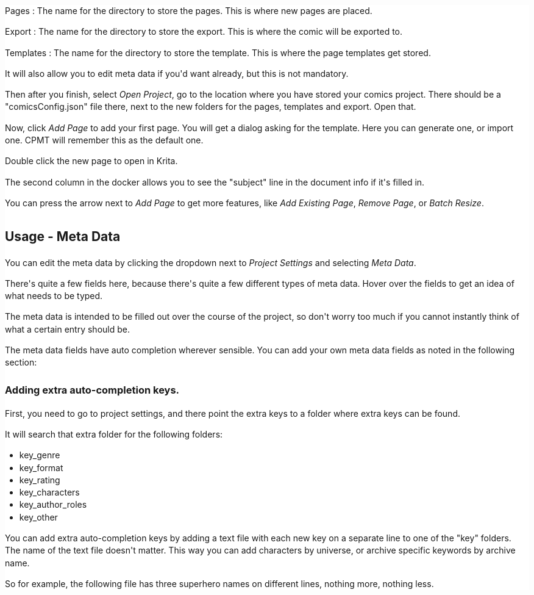 Pages
: The name for the directory to store the pages. This is where new pages are placed.

Export
: The name for the directory to store the export. This is where the comic will be exported to.

Templates
: The name for the directory to store the template. This is where the page templates get stored.

It will also allow you to edit meta data if you'd want already, but this is not mandatory.

Then after you finish, select *Open Project*, go to the location where you have stored your comics project. There should be a "comicsConfig.json" file there, next to the new folders for the pages, templates and export. Open that.

Now, click *Add Page* to add your first page. You will get a dialog asking for the template. Here you can generate one, or import one. CPMT will remember this as the default one.

Double click the new page to open in Krita.

The second column in the docker allows you to see the "subject" line in the document info if it's filled in.

You can press the arrow next to *Add Page* to get more features, like *Add Existing Page*, *Remove Page*, or *Batch Resize*.

Usage - Meta Data
------------------
You can edit the meta data by clicking the dropdown next to *Project Settings* and selecting *Meta Data*.

There's quite a few fields here, because there's quite a few different types of meta data. Hover over the fields to get an idea of what needs to be typed.

The meta data is intended to be filled out over the course of the project, so don't worry too much if you cannot instantly think of what a certain entry should be.

The meta data fields have auto completion wherever sensible. You can add your own meta data fields as noted in the following section: 

### Adding extra auto-completion keys.
First, you need to go to project settings, and there point the extra keys to a folder where extra keys can be found.

It will search that extra folder for the following folders:

* key_genre
* key_format
* key_rating
* key_characters
* key_author_roles
* key_other

You can add extra auto-completion keys by adding a text file with each new key on a separate line to one of the "key" folders. The name of the text file doesn't matter. This way you can add characters by universe, or archive specific keywords by archive name.

So for example, the following file has three superhero names on different lines, nothing more, nothing less.
